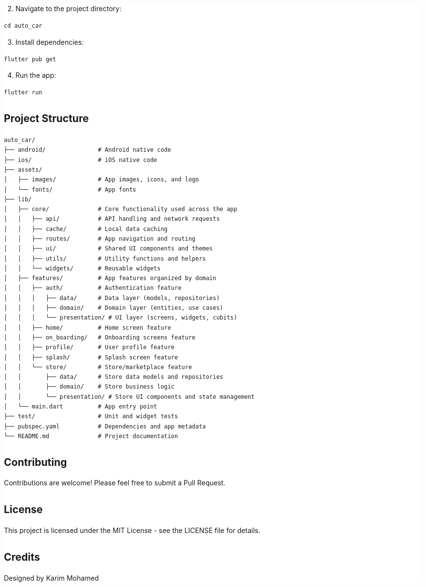2. Navigate to the project directory:
```
cd auto_car
```

3. Install dependencies:
```
flutter pub get
```

4. Run the app:
```
flutter run
```

## Project Structure

```
auto_car/
├── android/               # Android native code
├── ios/                   # iOS native code
├── assets/
│   ├── images/            # App images, icons, and logo
│   └── fonts/             # App fonts
├── lib/
│   ├── core/              # Core functionality used across the app
│   │   ├── api/           # API handling and network requests
│   │   ├── cache/         # Local data caching
│   │   ├── routes/        # App navigation and routing
│   │   ├── ui/            # Shared UI components and themes
│   │   ├── utils/         # Utility functions and helpers
│   │   └── widgets/       # Reusable widgets
│   ├── features/          # App features organized by domain
│   │   ├── auth/          # Authentication feature
│   │   │   ├── data/      # Data layer (models, repositories)
│   │   │   ├── domain/    # Domain layer (entities, use cases)
│   │   │   └── presentation/ # UI layer (screens, widgets, cubits)
│   │   ├── home/          # Home screen feature
│   │   ├── on_boarding/   # Onboarding screens feature
│   │   ├── profile/       # User profile feature
│   │   ├── splash/        # Splash screen feature
│   │   └── store/         # Store/marketplace feature
│   │       ├── data/      # Store data models and repositories
│   │       ├── domain/    # Store business logic
│   │       └── presentation/ # Store UI components and state management
│   └── main.dart          # App entry point
├── test/                  # Unit and widget tests
├── pubspec.yaml           # Dependencies and app metadata
└── README.md              # Project documentation
```

## Contributing

Contributions are welcome! Please feel free to submit a Pull Request.

## License

This project is licensed under the MIT License - see the LICENSE file for details.

## Credits

Designed by Karim Mohamed
